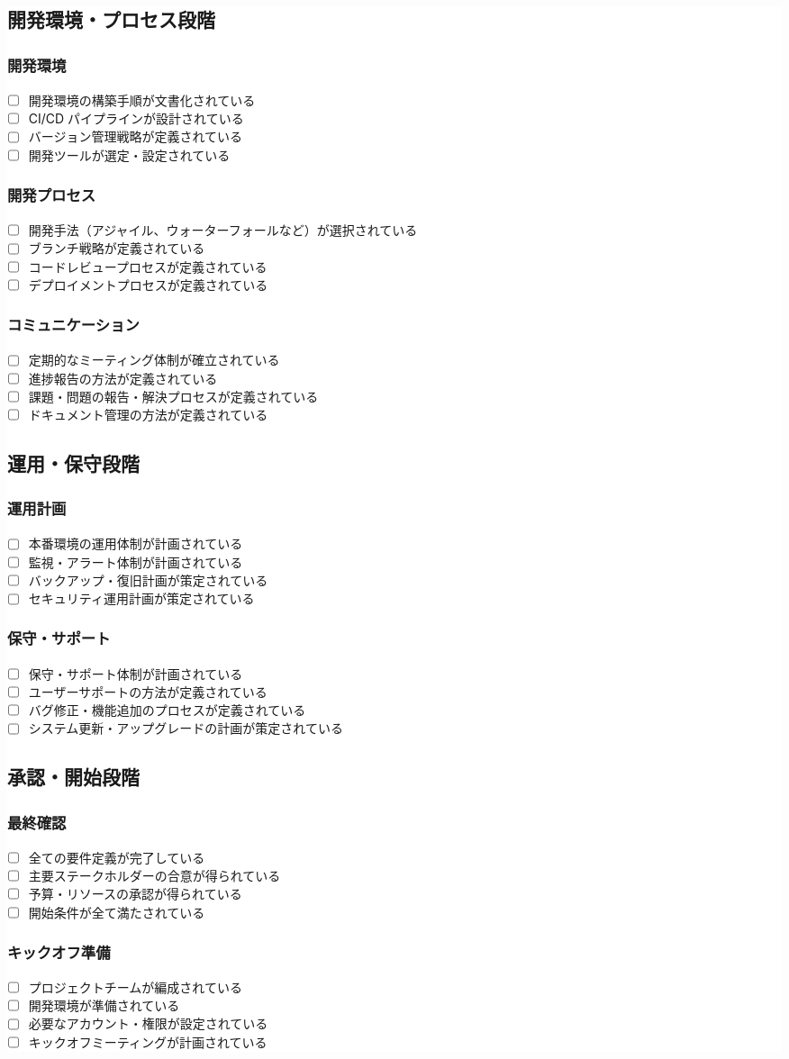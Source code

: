 ## 開発環境・プロセス段階

### 開発環境
- [ ] 開発環境の構築手順が文書化されている
- [ ] CI/CD パイプラインが設計されている
- [ ] バージョン管理戦略が定義されている
- [ ] 開発ツールが選定・設定されている

### 開発プロセス
- [ ] 開発手法（アジャイル、ウォーターフォールなど）が選択されている
- [ ] ブランチ戦略が定義されている
- [ ] コードレビュープロセスが定義されている
- [ ] デプロイメントプロセスが定義されている

### コミュニケーション
- [ ] 定期的なミーティング体制が確立されている
- [ ] 進捗報告の方法が定義されている
- [ ] 課題・問題の報告・解決プロセスが定義されている
- [ ] ドキュメント管理の方法が定義されている

## 運用・保守段階

### 運用計画
- [ ] 本番環境の運用体制が計画されている
- [ ] 監視・アラート体制が計画されている
- [ ] バックアップ・復旧計画が策定されている
- [ ] セキュリティ運用計画が策定されている

### 保守・サポート
- [ ] 保守・サポート体制が計画されている
- [ ] ユーザーサポートの方法が定義されている
- [ ] バグ修正・機能追加のプロセスが定義されている
- [ ] システム更新・アップグレードの計画が策定されている

## 承認・開始段階

### 最終確認
- [ ] 全ての要件定義が完了している
- [ ] 主要ステークホルダーの合意が得られている
- [ ] 予算・リソースの承認が得られている
- [ ] 開始条件が全て満たされている

### キックオフ準備
- [ ] プロジェクトチームが編成されている
- [ ] 開発環境が準備されている
- [ ] 必要なアカウント・権限が設定されている
- [ ] キックオフミーティングが計画されている
